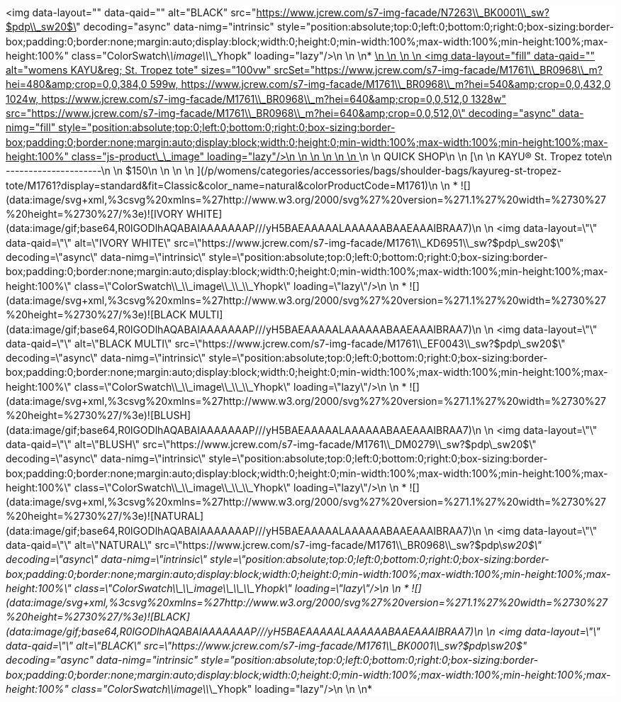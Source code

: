<img data-layout=\"\" data-qaid=\"\" alt=\"BLACK\" src=\"https://www.jcrew.com/s7-img-facade/N7263\\_BK0001\\_sw?$pdp\\_sw20$\" decoding=\"async\" data-nimg=\"intrinsic\" style=\"position:absolute;top:0;left:0;bottom:0;right:0;box-sizing:border-box;padding:0;border:none;margin:auto;display:block;width:0;height:0;min-width:100%;max-width:100%;min-height:100%;max-height:100%\" class=\"ColorSwatch\\_\\_image\\_\\_\\_Yhopk\" loading=\"lazy\"/>\n        \n    \n*   [\n    \n    ![womens KAYU&reg; St. Tropez tote](data:image/gif;base64,R0lGODlhAQABAIAAAAAAAP///yH5BAEAAAAALAAAAAABAAEAAAIBRAA7)\n    \n    <img data-layout=\"fill\" data-qaid=\"\" alt=\"womens KAYU&amp;reg; St. Tropez tote\" sizes=\"100vw\" srcSet=\"https://www.jcrew.com/s7-img-facade/M1761\\_BR0968\\_m?hei=480&amp;crop=0,0,384,0 599w, https://www.jcrew.com/s7-img-facade/M1761\\_BR0968\\_m?hei=540&amp;crop=0,0,432,0 1024w, https://www.jcrew.com/s7-img-facade/M1761\\_BR0968\\_m?hei=640&amp;crop=0,0,512,0 1328w\" src=\"https://www.jcrew.com/s7-img-facade/M1761\\_BR0968\\_m?hei=640&amp;crop=0,0,512,0\" decoding=\"async\" data-nimg=\"fill\" style=\"position:absolute;top:0;left:0;bottom:0;right:0;box-sizing:border-box;padding:0;border:none;margin:auto;display:block;width:0;height:0;min-width:100%;max-width:100%;min-height:100%;max-height:100%\" class=\"js-product\\_\\_image\" loading=\"lazy\"/>\n    \n    \n    \n    \n    \n    ](/p/womens/categories/accessories/bags/shoulder-bags/kayureg-st-tropez-tote/M1761?display=standard&fit=Classic&color_name=natural&colorProductCode=M1761)\n    \n    QUICK SHOP\n    \n    [\n    \n    KAYU® St. Tropez tote\n    ---------------------\n    \n    $150\n    \n    \n    \n    ](/p/womens/categories/accessories/bags/shoulder-bags/kayureg-st-tropez-tote/M1761?display=standard&fit=Classic&color_name=natural&colorProductCode=M1761)\n    \n    *   ![](data:image/svg+xml,%3csvg%20xmlns=%27http://www.w3.org/2000/svg%27%20version=%271.1%27%20width=%2730%27%20height=%2730%27/%3e)![IVORY WHITE](data:image/gif;base64,R0lGODlhAQABAIAAAAAAAP///yH5BAEAAAAALAAAAAABAAEAAAIBRAA7)\n        \n        <img data-layout=\"\" data-qaid=\"\" alt=\"IVORY WHITE\" src=\"https://www.jcrew.com/s7-img-facade/M1761\\_KD6951\\_sw?$pdp\\_sw20$\" decoding=\"async\" data-nimg=\"intrinsic\" style=\"position:absolute;top:0;left:0;bottom:0;right:0;box-sizing:border-box;padding:0;border:none;margin:auto;display:block;width:0;height:0;min-width:100%;max-width:100%;min-height:100%;max-height:100%\" class=\"ColorSwatch\\_\\_image\\_\\_\\_Yhopk\" loading=\"lazy\"/>\n        \n    *   ![](data:image/svg+xml,%3csvg%20xmlns=%27http://www.w3.org/2000/svg%27%20version=%271.1%27%20width=%2730%27%20height=%2730%27/%3e)![BLACK MULTI](data:image/gif;base64,R0lGODlhAQABAIAAAAAAAP///yH5BAEAAAAALAAAAAABAAEAAAIBRAA7)\n        \n        <img data-layout=\"\" data-qaid=\"\" alt=\"BLACK MULTI\" src=\"https://www.jcrew.com/s7-img-facade/M1761\\_EF0043\\_sw?$pdp\\_sw20$\" decoding=\"async\" data-nimg=\"intrinsic\" style=\"position:absolute;top:0;left:0;bottom:0;right:0;box-sizing:border-box;padding:0;border:none;margin:auto;display:block;width:0;height:0;min-width:100%;max-width:100%;min-height:100%;max-height:100%\" class=\"ColorSwatch\\_\\_image\\_\\_\\_Yhopk\" loading=\"lazy\"/>\n        \n    *   ![](data:image/svg+xml,%3csvg%20xmlns=%27http://www.w3.org/2000/svg%27%20version=%271.1%27%20width=%2730%27%20height=%2730%27/%3e)![BLUSH](data:image/gif;base64,R0lGODlhAQABAIAAAAAAAP///yH5BAEAAAAALAAAAAABAAEAAAIBRAA7)\n        \n        <img data-layout=\"\" data-qaid=\"\" alt=\"BLUSH\" src=\"https://www.jcrew.com/s7-img-facade/M1761\\_DM0279\\_sw?$pdp\\_sw20$\" decoding=\"async\" data-nimg=\"intrinsic\" style=\"position:absolute;top:0;left:0;bottom:0;right:0;box-sizing:border-box;padding:0;border:none;margin:auto;display:block;width:0;height:0;min-width:100%;max-width:100%;min-height:100%;max-height:100%\" class=\"ColorSwatch\\_\\_image\\_\\_\\_Yhopk\" loading=\"lazy\"/>\n        \n    *   ![](data:image/svg+xml,%3csvg%20xmlns=%27http://www.w3.org/2000/svg%27%20version=%271.1%27%20width=%2730%27%20height=%2730%27/%3e)![NATURAL](data:image/gif;base64,R0lGODlhAQABAIAAAAAAAP///yH5BAEAAAAALAAAAAABAAEAAAIBRAA7)\n        \n        <img data-layout=\"\" data-qaid=\"\" alt=\"NATURAL\" src=\"https://www.jcrew.com/s7-img-facade/M1761\\_BR0968\\_sw?$pdp\\_sw20$\" decoding=\"async\" data-nimg=\"intrinsic\" style=\"position:absolute;top:0;left:0;bottom:0;right:0;box-sizing:border-box;padding:0;border:none;margin:auto;display:block;width:0;height:0;min-width:100%;max-width:100%;min-height:100%;max-height:100%\" class=\"ColorSwatch\\_\\_image\\_\\_\\_Yhopk\" loading=\"lazy\"/>\n        \n    *   ![](data:image/svg+xml,%3csvg%20xmlns=%27http://www.w3.org/2000/svg%27%20version=%271.1%27%20width=%2730%27%20height=%2730%27/%3e)![BLACK](data:image/gif;base64,R0lGODlhAQABAIAAAAAAAP///yH5BAEAAAAALAAAAAABAAEAAAIBRAA7)\n        \n        <img data-layout=\"\" data-qaid=\"\" alt=\"BLACK\" src=\"https://www.jcrew.com/s7-img-facade/M1761\\_BK0001\\_sw?$pdp\\_sw20$\" decoding=\"async\" data-nimg=\"intrinsic\" style=\"position:absolute;top:0;left:0;bottom:0;right:0;box-sizing:border-box;padding:0;border:none;margin:auto;display:block;width:0;height:0;min-width:100%;max-width:100%;min-height:100%;max-height:100%\" class=\"ColorSwatch\\_\\_image\\_\\_\\_Yhopk\" loading=\"lazy\"/>\n        \n    \n*